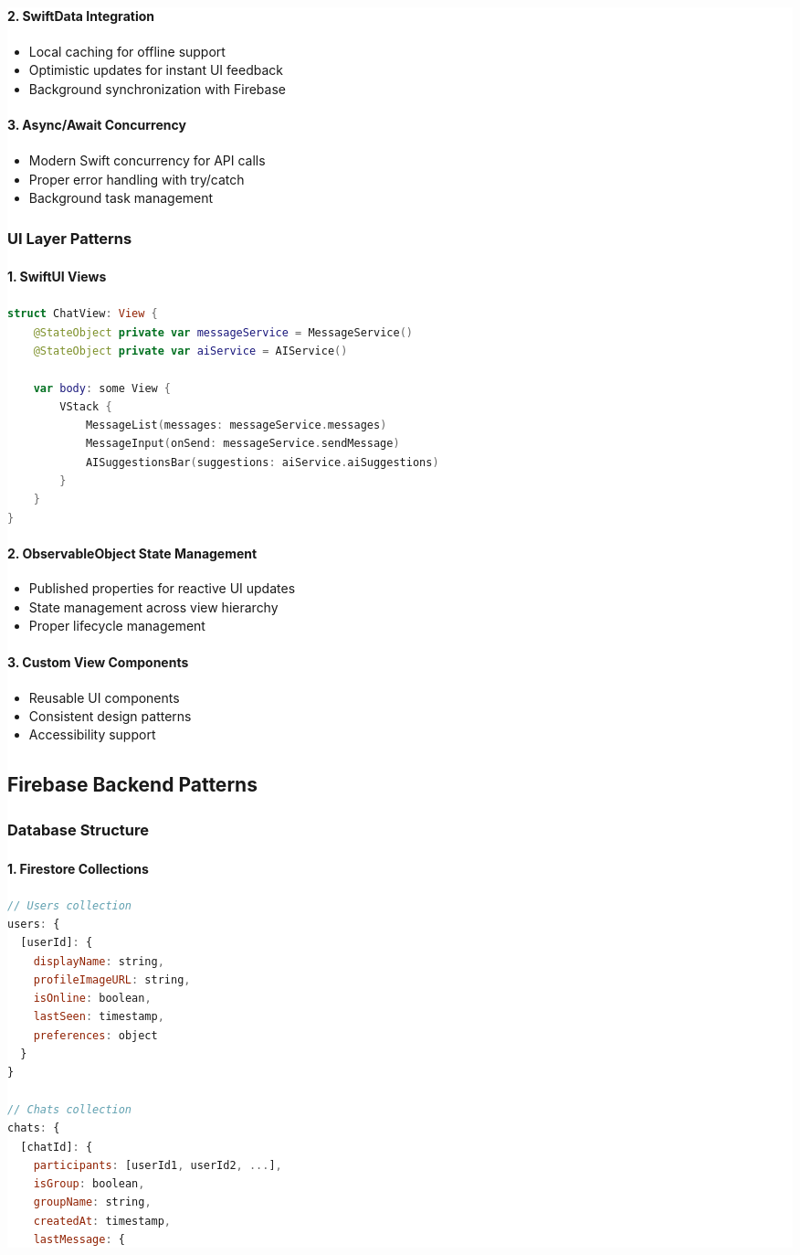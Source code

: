 #### 2. SwiftData Integration
- Local caching for offline support
- Optimistic updates for instant UI feedback
- Background synchronization with Firebase

#### 3. Async/Await Concurrency
- Modern Swift concurrency for API calls
- Proper error handling with try/catch
- Background task management

### UI Layer Patterns

#### 1. SwiftUI Views
```swift
struct ChatView: View {
    @StateObject private var messageService = MessageService()
    @StateObject private var aiService = AIService()
    
    var body: some View {
        VStack {
            MessageList(messages: messageService.messages)
            MessageInput(onSend: messageService.sendMessage)
            AISuggestionsBar(suggestions: aiService.aiSuggestions)
        }
    }
}
```

#### 2. ObservableObject State Management
- Published properties for reactive UI updates
- State management across view hierarchy
- Proper lifecycle management

#### 3. Custom View Components
- Reusable UI components
- Consistent design patterns
- Accessibility support

## Firebase Backend Patterns

### Database Structure

#### 1. Firestore Collections
```javascript
// Users collection
users: {
  [userId]: {
    displayName: string,
    profileImageURL: string,
    isOnline: boolean,
    lastSeen: timestamp,
    preferences: object
  }
}

// Chats collection
chats: {
  [chatId]: {
    participants: [userId1, userId2, ...],
    isGroup: boolean,
    groupName: string,
    createdAt: timestamp,
    lastMessage: {
```

  [messageId]: {